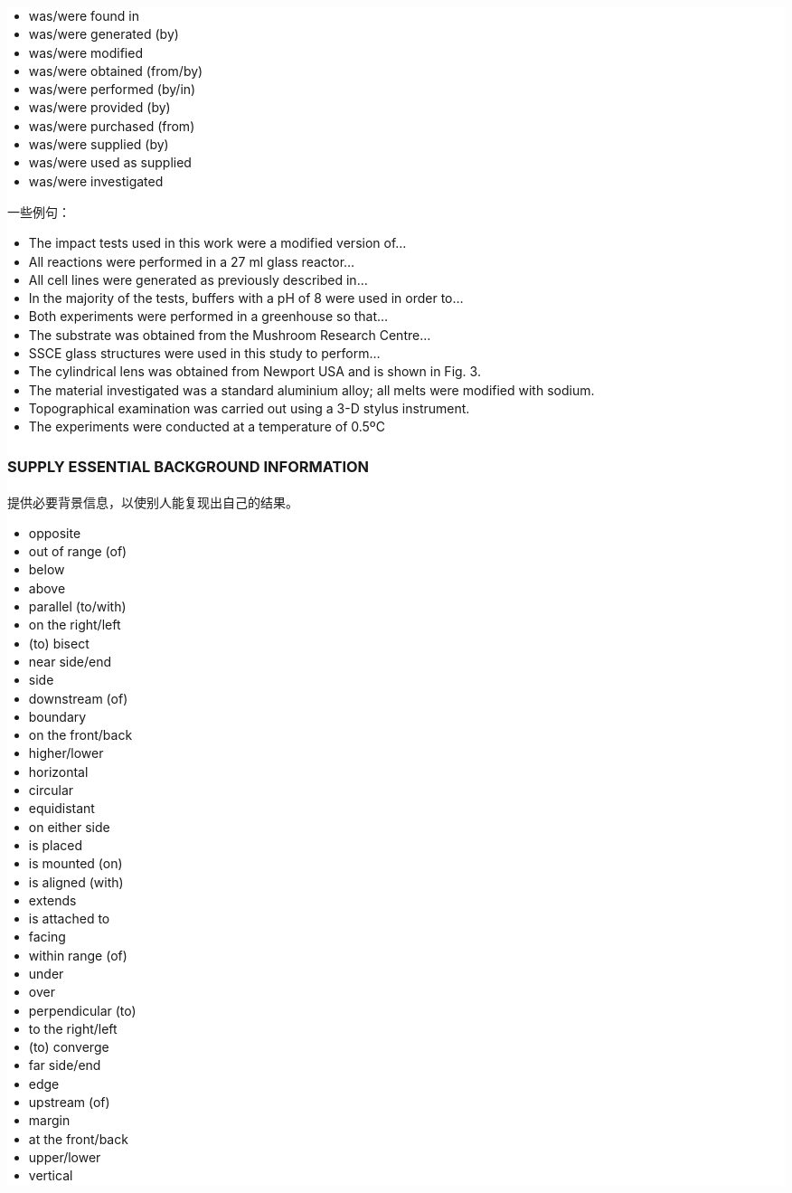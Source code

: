 - was/were found in
- was/were generated (by) 
- was/were modified 
- was/were obtained (from/by)
- was/were performed (by/in)
- was/were provided (by) 
- was/were purchased (from) 
- was/were supplied (by) 
- was/were used as supplied 
- was/were investigated

一些例句：

- The impact tests used in this work were a modified version of… 
- All reactions were performed in a 27 ml glass reactor… 
- All cell lines were generated as previously described in… 
- In the majority of the tests, buffers with a pH of 8 were used in order to…
- Both experiments were performed in a greenhouse so that… 
- The substrate was obtained from the Mushroom Research Centre… 
- SSCE glass structures were used in this study to perform… 
- The cylindrical lens was obtained from Newport USA and is shown in Fig. 3.
- The material investigated was a standard aluminium alloy; all melts were modified with sodium.
- Topographical examination was carried out using a 3-D stylus instrument.
- The experiments were conducted at a temperature of 0.5ºC

### SUPPLY ESSENTIAL BACKGROUND INFORMATION

提供必要背景信息，以使别人能复现出自己的结果。

- opposite 
- out of range (of)
- below 
- above 
- parallel (to/with)
- on the right/left
- (to) bisect
- near side/end 
- side 
- downstream (of)
- boundary 
- on the front/back
- higher/lower 
- horizontal 
- circular 
- equidistant 
- on either side 
- is placed 
- is mounted (on) 
- is aligned (with)
- extends
- is attached to
- facing 
- within range (of) 
- under
- over 
- perpendicular (to) 
- to the right/left
- (to) converge 
- far side/end
- edge
- upstream (of) 
- margin 
- at the front/back 
- upper/lower 
- vertical